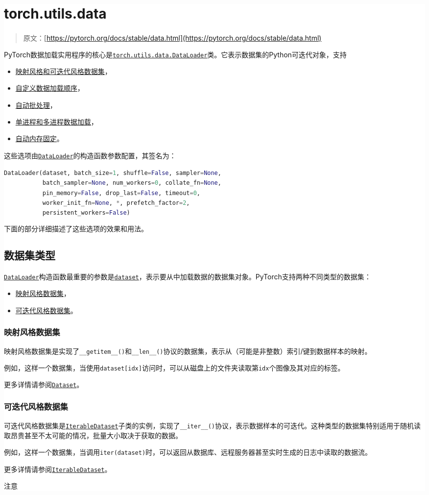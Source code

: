 # torch.utils.data

> 原文：[https://pytorch.org/docs/stable/data.html](https://pytorch.org/docs/stable/data.html)

PyTorch数据加载实用程序的核心是[`torch.utils.data.DataLoader`](#torch.utils.data.DataLoader "torch.utils.data.DataLoader")类。它表示数据集的Python可迭代对象，支持

+   [映射风格和可迭代风格数据集](#dataset-types)，

+   [自定义数据加载顺序](#data-loading-order-and-sampler)，

+   [自动批处理](#loading-batched-and-non-batched-data)，

+   [单进程和多进程数据加载](#single-and-multi-process-data-loading)，

+   [自动内存固定](#memory-pinning)。

这些选项由[`DataLoader`](#torch.utils.data.DataLoader "torch.utils.data.DataLoader")的构造函数参数配置，其签名为：

```py
DataLoader(dataset, batch_size=1, shuffle=False, sampler=None,
           batch_sampler=None, num_workers=0, collate_fn=None,
           pin_memory=False, drop_last=False, timeout=0,
           worker_init_fn=None, *, prefetch_factor=2,
           persistent_workers=False) 
```

下面的部分详细描述了这些选项的效果和用法。

## 数据集类型

[`DataLoader`](#torch.utils.data.DataLoader "torch.utils.data.DataLoader")构造函数最重要的参数是[`dataset`](utils.html#module-torch.utils.data.dataset "torch.utils.data.dataset")，表示要从中加载数据的数据集对象。PyTorch支持两种不同类型的数据集：

+   [映射风格数据集](#map-style-datasets)，

+   [可迭代风格数据集](#iterable-style-datasets)。

### 映射风格数据集

映射风格数据集是实现了`__getitem__()`和`__len__()`协议的数据集，表示从（可能是非整数）索引/键到数据样本的映射。

例如，这样一个数据集，当使用`dataset[idx]`访问时，可以从磁盘上的文件夹读取第`idx`个图像及其对应的标签。

更多详情请参阅[`Dataset`](#torch.utils.data.Dataset "torch.utils.data.Dataset")。

### 可迭代风格数据集

可迭代风格数据集是[`IterableDataset`](#torch.utils.data.IterableDataset "torch.utils.data.IterableDataset")子类的实例，实现了`__iter__()`协议，表示数据样本的可迭代。这种类型的数据集特别适用于随机读取昂贵甚至不太可能的情况，批量大小取决于获取的数据。

例如，这样一个数据集，当调用`iter(dataset)`时，可以返回从数据库、远程服务器甚至实时生成的日志中读取的数据流。

更多详情请参阅[`IterableDataset`](#torch.utils.data.IterableDataset "torch.utils.data.IterableDataset")。

注意
